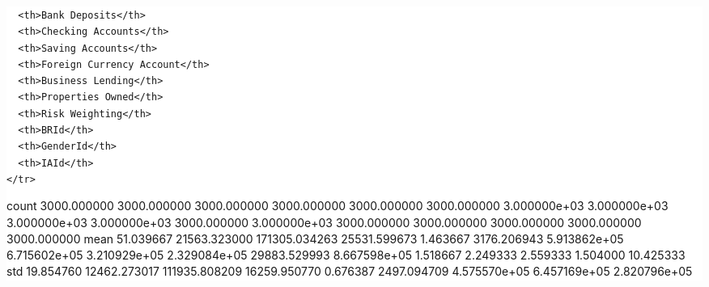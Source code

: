       <th>Bank Deposits</th>
      <th>Checking Accounts</th>
      <th>Saving Accounts</th>
      <th>Foreign Currency Account</th>
      <th>Business Lending</th>
      <th>Properties Owned</th>
      <th>Risk Weighting</th>
      <th>BRId</th>
      <th>GenderId</th>
      <th>IAId</th>
    </tr>
  </thead>
  <tbody>
    <tr>
      <th>count</th>
      <td>3000.000000</td>
      <td>3000.000000</td>
      <td>3000.000000</td>
      <td>3000.000000</td>
      <td>3000.000000</td>
      <td>3000.000000</td>
      <td>3.000000e+03</td>
      <td>3.000000e+03</td>
      <td>3.000000e+03</td>
      <td>3.000000e+03</td>
      <td>3000.000000</td>
      <td>3.000000e+03</td>
      <td>3000.000000</td>
      <td>3000.000000</td>
      <td>3000.000000</td>
      <td>3000.000000</td>
      <td>3000.000000</td>
    </tr>
    <tr>
      <th>mean</th>
      <td>51.039667</td>
      <td>21563.323000</td>
      <td>171305.034263</td>
      <td>25531.599673</td>
      <td>1.463667</td>
      <td>3176.206943</td>
      <td>5.913862e+05</td>
      <td>6.715602e+05</td>
      <td>3.210929e+05</td>
      <td>2.329084e+05</td>
      <td>29883.529993</td>
      <td>8.667598e+05</td>
      <td>1.518667</td>
      <td>2.249333</td>
      <td>2.559333</td>
      <td>1.504000</td>
      <td>10.425333</td>
    </tr>
    <tr>
      <th>std</th>
      <td>19.854760</td>
      <td>12462.273017</td>
      <td>111935.808209</td>
      <td>16259.950770</td>
      <td>0.676387</td>
      <td>2497.094709</td>
      <td>4.575570e+05</td>
      <td>6.457169e+05</td>
      <td>2.820796e+05</td>